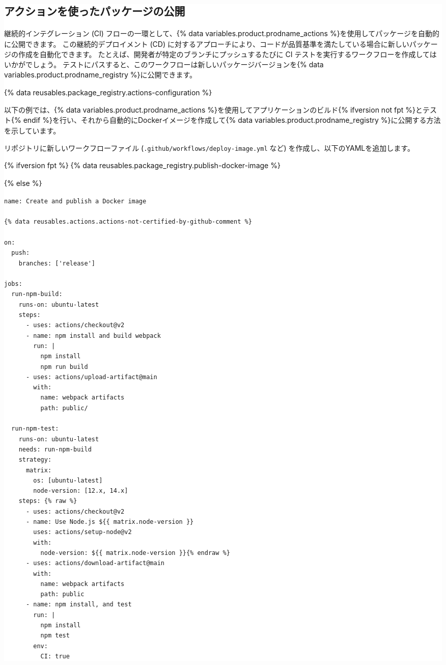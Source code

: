 ## アクションを使ったパッケージの公開

継続的インテグレーション (CI) フローの一環として、{% data variables.product.prodname_actions %}を使用してパッケージを自動的に公開できます。 この継続的デプロイメント (CD) に対するアプローチにより、コードが品質基準を満たしている場合に新しいパッケージの作成を自動化できます。 たとえば、開発者が特定のブランチにプッシュするたびに CI テストを実行するワークフローを作成してはいかがでしょう。 テストにパスすると、このワークフローは新しいパッケージバージョンを{% data variables.product.prodname_registry %}に公開できます。

{% data reusables.package_registry.actions-configuration %}

以下の例では、{% data variables.product.prodname_actions %}を使用してアプリケーションのビルド{% ifversion not fpt %}とテスト{% endif %}を行い、それから自動的にDockerイメージを作成して{% data variables.product.prodname_registry %}に公開する方法を示しています。

リポジトリに新しいワークフローファイル (`.github/workflows/deploy-image.yml` など) を作成し、以下のYAMLを追加します。

{% ifversion fpt %}
{% data reusables.package_registry.publish-docker-image %}

{% else %}
```yaml{:copy}
name: Create and publish a Docker image

{% data reusables.actions.actions-not-certified-by-github-comment %}

on:
  push:
    branches: ['release']

jobs:
  run-npm-build:
    runs-on: ubuntu-latest
    steps:
      - uses: actions/checkout@v2
      - name: npm install and build webpack
        run: |
          npm install
          npm run build
      - uses: actions/upload-artifact@main
        with:
          name: webpack artifacts
          path: public/

  run-npm-test:
    runs-on: ubuntu-latest
    needs: run-npm-build
    strategy:
      matrix:
        os: [ubuntu-latest]
        node-version: [12.x, 14.x]
    steps: {% raw %}
      - uses: actions/checkout@v2
      - name: Use Node.js ${{ matrix.node-version }}
        uses: actions/setup-node@v2
        with:
          node-version: ${{ matrix.node-version }}{% endraw %}
      - uses: actions/download-artifact@main
        with:
          name: webpack artifacts
          path: public
      - name: npm install, and test
        run: |
          npm install
          npm test
        env:
          CI: true

```